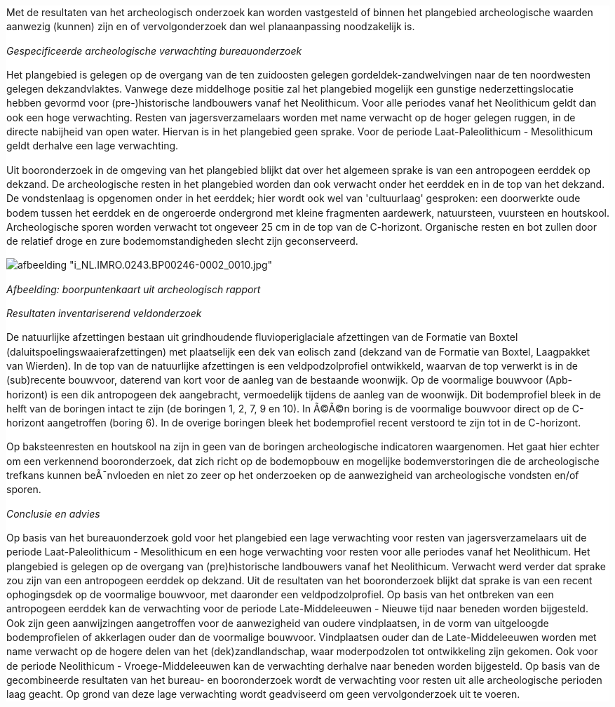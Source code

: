 Met de resultaten van het archeologisch onderzoek kan worden vastgesteld of binnen het plangebied archeologische waarden aanwezig (kunnen) zijn en of vervolgonderzoek dan wel planaanpassing noodzakelijk is.

*Gespecificeerde archeologische verwachting bureauonderzoek*

Het plangebied is gelegen op de overgang van de ten zuidoosten gelegen gordeldek\-zandwelvingen naar de ten noordwesten gelegen dekzandvlaktes. Vanwege deze middelhoge positie zal het plangebied mogelijk een gunstige nederzettingslocatie hebben gevormd voor (pre\-)historische landbouwers vanaf het Neolithicum. Voor alle periodes vanaf het Neolithicum geldt dan ook een hoge verwachting. Resten van jagersverzamelaars worden met name verwacht op de hoger gelegen ruggen, in de directe nabijheid van open water. Hiervan is in het plangebied geen sprake. Voor de periode Laat\-Paleolithicum \- Mesolithicum geldt derhalve een lage verwachting.

Uit booronderzoek in de omgeving van het plangebied blijkt dat over het algemeen sprake is van een antropogeen eerddek op dekzand. De archeologische resten in het plangebied worden dan ook verwacht onder het eerddek en in de top van het dekzand. De vondstenlaag is opgenomen onder in het eerddek; hier wordt ook wel van 'cultuurlaag' gesproken: een doorwerkte oude bodem tussen het eerddek en de ongeroerde ondergrond met kleine fragmenten aardewerk, natuursteen, vuursteen en houtskool. Archeologische sporen worden verwacht tot ongeveer 25 cm in de top van de C\-horizont. Organische resten en bot zullen door de relatief droge en zure bodemomstandigheden slecht zijn geconserveerd.

![afbeelding "i_NL.IMRO.0243.BP00246-0002_0010.jpg"](i_NL.IMRO.0243.BP00246-0002_0010.jpg)

*Afbeelding: boorpuntenkaart uit archeologisch rapport*

*Resultaten inventariserend veldonderzoek*

De natuurlijke afzettingen bestaan uit grindhoudende fluvioperiglaciale afzettingen van de Formatie van Boxtel (daluitspoelingswaaierafzettingen) met plaatselijk een dek van eolisch zand (dekzand van de Formatie van Boxtel, Laagpakket van Wierden). In de top van de natuurlijke afzettingen is een veldpodzolprofiel ontwikkeld, waarvan de top verwerkt is in de (sub)recente bouwvoor, daterend van kort voor de aanleg van de bestaande woonwijk. Op de voormalige bouwvoor (Apb\-horizont) is een dik antropogeen dek aangebracht, vermoedelijk tijdens de aanleg van de woonwijk. Dit bodemprofiel bleek in de helft van de boringen intact te zijn (de boringen 1, 2, 7, 9 en 10\). In Ã©Ã©n boring is de voormalige bouwvoor direct op de C\-horizont aangetroffen (boring 6\). In de overige boringen bleek het bodemprofiel recent verstoord te zijn tot in de C\-horizont.

Op baksteenresten en houtskool na zijn in geen van de boringen archeologische indicatoren waargenomen. Het gaat hier echter om een verkennend booronderzoek, dat zich richt op de bodemopbouw en mogelijke bodemverstoringen die de archeologische trefkans kunnen beÃ¯nvloeden en niet zo zeer op het onderzoeken op de aanwezigheid van archeologische vondsten en/of sporen.

*Conclusie en advies*

Op basis van het bureauonderzoek gold voor het plangebied een lage verwachting voor resten van jagersverzamelaars uit de periode Laat\-Paleolithicum \- Mesolithicum en een hoge verwachting voor resten voor alle periodes vanaf het Neolithicum. Het plangebied is gelegen op de overgang van (pre)historische landbouwers vanaf het Neolithicum. Verwacht werd verder dat sprake zou zijn van een antropogeen eerddek op dekzand. Uit de resultaten van het booronderzoek blijkt dat sprake is van een recent ophogingsdek op de voormalige bouwvoor, met daaronder een veldpodzolprofiel. Op basis van het ontbreken van een antropogeen eerddek kan de verwachting voor de periode Late\-Middeleeuwen \- Nieuwe tijd naar beneden worden bijgesteld. Ook zijn geen aanwijzingen aangetroffen voor de aanwezigheid van oudere vindplaatsen, in de vorm van uitgeloogde bodemprofielen of akkerlagen ouder dan de voormalige bouwvoor. Vindplaatsen ouder dan de Late\-Middeleeuwen worden met name verwacht op de hogere delen van het (dek)zandlandschap, waar moderpodzolen tot ontwikkeling zijn gekomen. Ook voor de periode Neolithicum \- Vroege\-Middeleeuwen kan de verwachting derhalve naar beneden worden bijgesteld. Op basis van de gecombineerde resultaten van het bureau\- en booronderzoek wordt de verwachting voor resten uit alle archeologische perioden laag geacht. Op grond van deze lage verwachting wordt geadviseerd om geen vervolgonderzoek uit te voeren.
